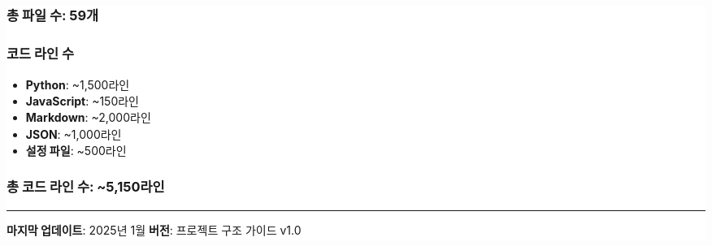 ### 총 파일 수: 59개

### 코드 라인 수
- **Python**: ~1,500라인
- **JavaScript**: ~150라인
- **Markdown**: ~2,000라인
- **JSON**: ~1,000라인
- **설정 파일**: ~500라인

### 총 코드 라인 수: ~5,150라인

---

**마지막 업데이트**: 2025년 1월
**버전**: 프로젝트 구조 가이드 v1.0
